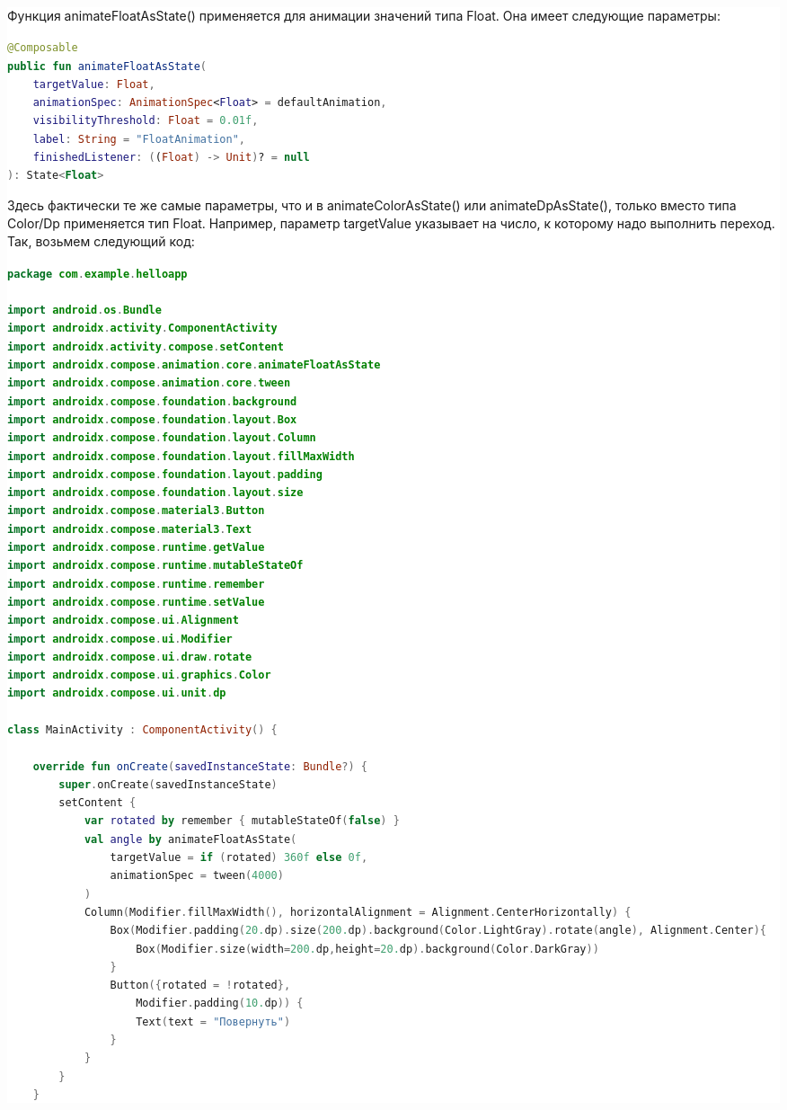 Функция animateFloatAsState() применяется для анимации значений типа Float. Она имеет следующие параметры:

```kt
@Composable
public fun animateFloatAsState(
    targetValue: Float,
    animationSpec: AnimationSpec<Float> = defaultAnimation,
    visibilityThreshold: Float = 0.01f,
    label: String = "FloatAnimation",
    finishedListener: ((Float) -> Unit)? = null
): State<Float>
```
Здесь фактически те же самые параметры, что и в animateColorAsState() или animateDpAsState(), только вместо типа Color/Dp применяется тип Float. Например, параметр targetValue указывает на число, к которому надо выполнить переход. Так, возьмем следующий код:

```kt
package com.example.helloapp
 
import android.os.Bundle
import androidx.activity.ComponentActivity
import androidx.activity.compose.setContent
import androidx.compose.animation.core.animateFloatAsState
import androidx.compose.animation.core.tween
import androidx.compose.foundation.background
import androidx.compose.foundation.layout.Box
import androidx.compose.foundation.layout.Column
import androidx.compose.foundation.layout.fillMaxWidth
import androidx.compose.foundation.layout.padding
import androidx.compose.foundation.layout.size
import androidx.compose.material3.Button
import androidx.compose.material3.Text
import androidx.compose.runtime.getValue
import androidx.compose.runtime.mutableStateOf
import androidx.compose.runtime.remember
import androidx.compose.runtime.setValue
import androidx.compose.ui.Alignment
import androidx.compose.ui.Modifier
import androidx.compose.ui.draw.rotate
import androidx.compose.ui.graphics.Color
import androidx.compose.ui.unit.dp
 
class MainActivity : ComponentActivity() {
 
    override fun onCreate(savedInstanceState: Bundle?) {
        super.onCreate(savedInstanceState)
        setContent {
            var rotated by remember { mutableStateOf(false) }
            val angle by animateFloatAsState(
                targetValue = if (rotated) 360f else 0f,
                animationSpec = tween(4000)
            )
            Column(Modifier.fillMaxWidth(), horizontalAlignment = Alignment.CenterHorizontally) {
                Box(Modifier.padding(20.dp).size(200.dp).background(Color.LightGray).rotate(angle), Alignment.Center){
                    Box(Modifier.size(width=200.dp,height=20.dp).background(Color.DarkGray))
                }
                Button({rotated = !rotated},
                    Modifier.padding(10.dp)) {
                    Text(text = "Повернуть")
                }
            }
        }
    }
```